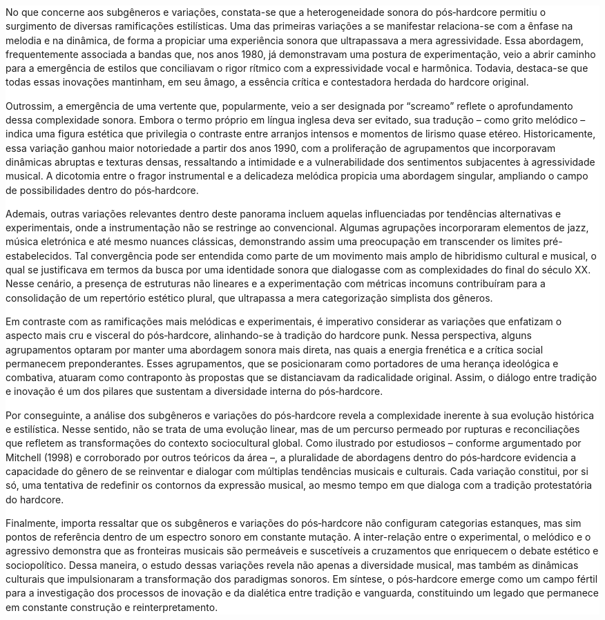 No que concerne aos subgêneros e variações, constata-se que a heterogeneidade sonora do pós‐hardcore
permitiu o surgimento de diversas ramificações estilísticas. Uma das primeiras variações a se
manifestar relaciona-se com a ênfase na melodia e na dinâmica, de forma a propiciar uma experiência
sonora que ultrapassava a mera agressividade. Essa abordagem, frequentemente associada a bandas que,
nos anos 1980, já demonstravam uma postura de experimentação, veio a abrir caminho para a emergência
de estilos que conciliavam o rigor rítmico com a expressividade vocal e harmônica. Todavia,
destaca-se que todas essas inovações mantinham, em seu âmago, a essência crítica e contestadora
herdada do hardcore original.

Outrossim, a emergência de uma vertente que, popularmente, veio a ser designada por “screamo”
reflete o aprofundamento dessa complexidade sonora. Embora o termo próprio em língua inglesa deva
ser evitado, sua tradução – como grito melódico – indica uma figura estética que privilegia o
contraste entre arranjos intensos e momentos de lirismo quase etéreo. Historicamente, essa variação
ganhou maior notoriedade a partir dos anos 1990, com a proliferação de agrupamentos que incorporavam
dinâmicas abruptas e texturas densas, ressaltando a intimidade e a vulnerabilidade dos sentimentos
subjacentes à agressividade musical. A dicotomia entre o fragor instrumental e a delicadeza melódica
propicia uma abordagem singular, ampliando o campo de possibilidades dentro do pós‐hardcore.

Ademais, outras variações relevantes dentro deste panorama incluem aquelas influenciadas por
tendências alternativas e experimentais, onde a instrumentação não se restringe ao convencional.
Algumas agrupações incorporaram elementos de jazz, música eletrónica e até mesmo nuances clássicas,
demonstrando assim uma preocupação em transcender os limites pré-estabelecidos. Tal convergência
pode ser entendida como parte de um movimento mais amplo de hibridismo cultural e musical, o qual se
justificava em termos da busca por uma identidade sonora que dialogasse com as complexidades do
final do século XX. Nesse cenário, a presença de estruturas não lineares e a experimentação com
métricas incomuns contribuíram para a consolidação de um repertório estético plural, que ultrapassa
a mera categorização simplista dos gêneros.

Em contraste com as ramificações mais melódicas e experimentais, é imperativo considerar as
variações que enfatizam o aspecto mais cru e visceral do pós‐hardcore, alinhando-se à tradição do
hardcore punk. Nessa perspectiva, alguns agrupamentos optaram por manter uma abordagem sonora mais
direta, nas quais a energia frenética e a crítica social permanecem preponderantes. Esses
agrupamentos, que se posicionaram como portadores de uma herança ideológica e combativa, atuaram
como contraponto às propostas que se distanciavam da radicalidade original. Assim, o diálogo entre
tradição e inovação é um dos pilares que sustentam a diversidade interna do pós‐hardcore.

Por conseguinte, a análise dos subgêneros e variações do pós‐hardcore revela a complexidade inerente
à sua evolução histórica e estilística. Nesse sentido, não se trata de uma evolução linear, mas de
um percurso permeado por rupturas e reconciliações que refletem as transformações do contexto
sociocultural global. Como ilustrado por estudiosos – conforme argumentado por Mitchell (1998) e
corroborado por outros teóricos da área –, a pluralidade de abordagens dentro do pós‐hardcore
evidencia a capacidade do gênero de se reinventar e dialogar com múltiplas tendências musicais e
culturais. Cada variação constitui, por si só, uma tentativa de redefinir os contornos da expressão
musical, ao mesmo tempo em que dialoga com a tradição protestatória do hardcore.

Finalmente, importa ressaltar que os subgêneros e variações do pós‐hardcore não configuram
categorias estanques, mas sim pontos de referência dentro de um espectro sonoro em constante
mutação. A inter-relação entre o experimental, o melódico e o agressivo demonstra que as fronteiras
musicais são permeáveis e suscetíveis a cruzamentos que enriquecem o debate estético e
sociopolítico. Dessa maneira, o estudo dessas variações revela não apenas a diversidade musical, mas
também as dinâmicas culturais que impulsionaram a transformação dos paradigmas sonoros. Em síntese,
o pós‐hardcore emerge como um campo fértil para a investigação dos processos de inovação e da
dialética entre tradição e vanguarda, constituindo um legado que permanece em constante construção e
reinterpretamento.

